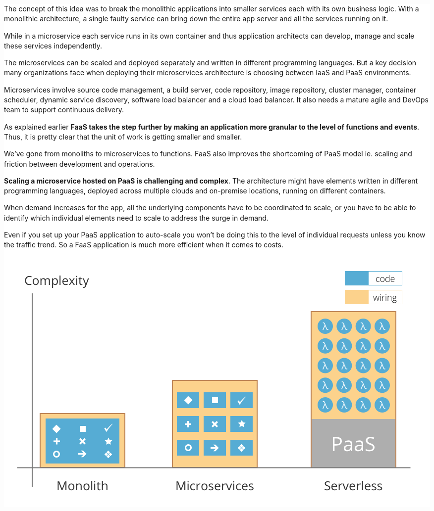 The concept of this idea was to break the monolithic applications into smaller services each with its own business logic. With a monolithic architecture, a single faulty service can bring down the entire app server and all the services running on it.

While in a microservice each service runs in its own container and thus application architects can develop, manage and scale these services independently.

The microservices can be scaled and deployed separately and written in different programming languages. But a key decision many organizations face when deploying their microservices architecture is choosing between IaaS and PaaS environments.

Microservices involve source code management, a build server, code repository, image repository, cluster manager, container scheduler, dynamic service discovery, software load balancer and a cloud load balancer. It also needs a mature agile and DevOps team to support continuous delivery.

As explained earlier **FaaS takes the step further by making an application more granular to the level of functions and events**. Thus, it is pretty clear that the unit of work is getting smaller and smaller.

We’ve gone from monoliths to microservices to functions. FaaS also improves the shortcoming of PaaS model ie. scaling and friction between development and operations.

**Scaling a microservice hosted on PaaS is challenging and complex**. The architecture might have elements written in different programming languages, deployed across multiple clouds and on-premise locations, running on different containers.

When demand increases for the app, all the underlying components have to be coordinated to scale, or you have to be able to identify which individual elements need to scale to address the surge in demand.

Even if you set up your PaaS application to auto-scale you won’t be doing this to the level of individual requests unless you know the traffic trend. So a FaaS application is much more efficient when it comes to costs.

![image info](/img/awscloud/3/complexity.png)
